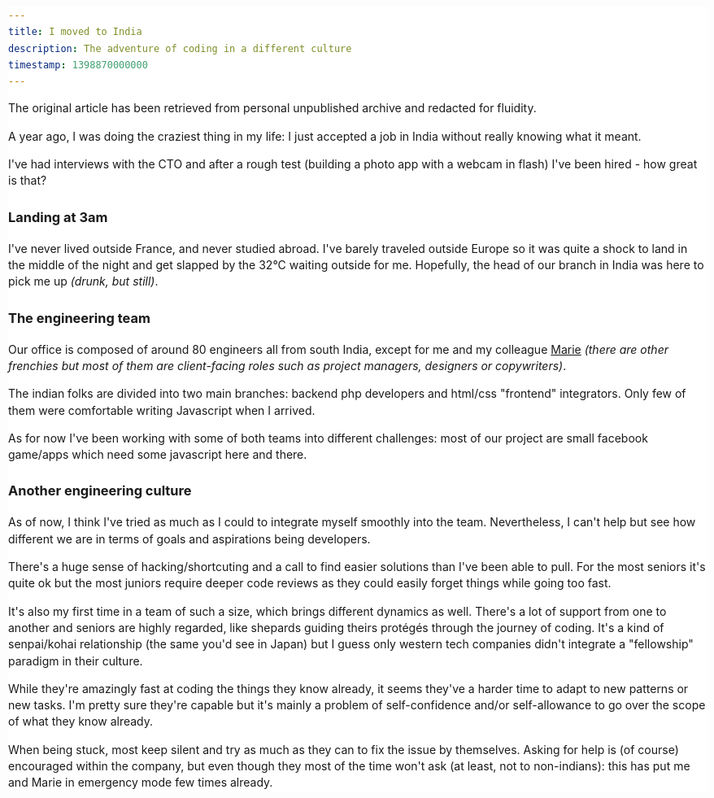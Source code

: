 ```yaml
---
title: I moved to India
description: The adventure of coding in a different culture
timestamp: 1398870000000
---
```

<disclaimer>The original article has been retrieved from personal unpublished archive and redacted for fluidity.</disclaimer>

A year ago, I was doing the craziest thing in my life: I just accepted a job in India without really knowing what it meant.

I've had interviews with the CTO and after a rough test (building a photo app with a webcam in flash) I've been hired - how great is that?

### Landing at 3am

I've never lived outside France, and never studied abroad. I've barely traveled outside Europe so it was quite a shock to land in the middle of the night and get slapped by the 32°C waiting outside for me. Hopefully, the head of our branch in India was here to pick me up _(drunk, but still)_.

### The engineering team

Our office is composed of around 80 engineers all from south India, except for me and my colleague [Marie](https://twitter.com/materrier) _(there are other frenchies but most of them are client-facing roles such as project managers, designers or copywriters)_.

The indian folks are divided into two main branches: backend php developers and html/css "frontend" integrators. Only few of them were comfortable writing Javascript when I arrived.

As for now I've been working with some of both teams into different challenges: most of our project are small facebook game/apps which need some javascript here and there.

### Another engineering culture

As of now, I think I've tried as much as I could to integrate myself smoothly into the team. Nevertheless, I can't help but see how different we are in terms of goals and aspirations being developers.

There's a huge sense of hacking/shortcuting and a call to find easier solutions than I've been able to pull. For the most seniors it's quite ok but the most juniors require deeper code reviews as they could easily forget things while going too fast.

It's also my first time in a team of such a size, which brings different dynamics as well. There's a lot of support from one to another and seniors are highly regarded, like shepards guiding theirs protégés through the journey of coding. It's a kind of senpai/kohai relationship (the same you'd see in Japan) but I guess only western tech companies didn't integrate a "fellowship" paradigm in their culture. 

While they're amazingly fast at coding the things they know already, it seems they've a harder time to adapt to new patterns or new tasks. I'm pretty sure they're capable but it's mainly a problem of self-confidence and/or self-allowance to go over the scope of what they know already.

When being stuck, most keep silent and try as much as they can to fix the issue by themselves. Asking for help is (of course) encouraged within the company, but even though they most of the time won't ask (at least, not to non-indians): this has put me and Marie in emergency mode few times already.
